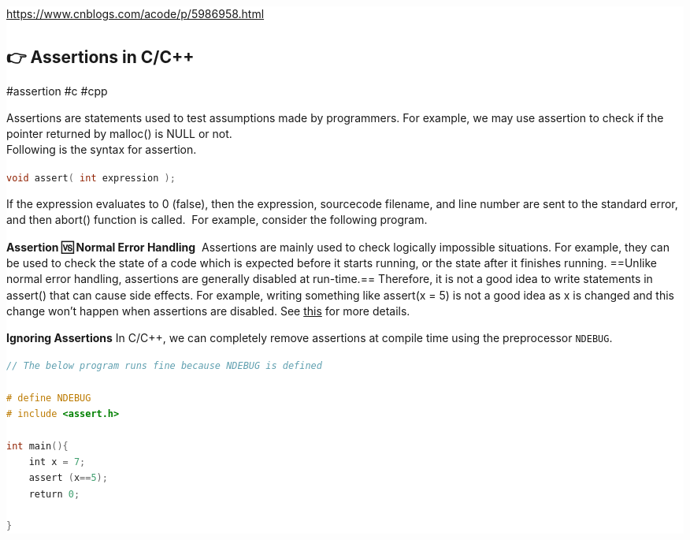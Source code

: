 https://www.cnblogs.com/acode/p/5986958.html



## 👉 Assertions in C/C++
#assertion #c #cpp 

Assertions are statements used to test assumptions made by programmers. For example, we may use assertion to check if the pointer returned by malloc() is NULL or not.   
Following is the syntax for assertion.  
```c
void assert( int expression ); 
```

If the expression evaluates to 0 (false), then the expression, sourcecode filename, and line number are sent to the standard error, and then abort() function is called. 
For example, consider the following program.

**Assertion 🆚 Normal Error Handling**  
Assertions are mainly used to check logically impossible situations. For example, they can be used to check the state of a code which is expected before it starts running, or the state after it finishes running. ==Unlike normal error handling, assertions are generally disabled at run-time.== Therefore, it is not a good idea to write statements in assert() that can cause side effects. For example, writing something like assert(x = 5) is not a good idea as x is changed and this change won’t happen when assertions are disabled. See [this](https://www.geeksforgeeks.org/understanding-exit-abort-and-assert/) for more details.

**Ignoring Assertions**
In C/C++, we can completely remove assertions at compile time using the preprocessor `NDEBUG`.

```c
// The below program runs fine because NDEBUG is defined

# define NDEBUG
# include <assert.h>

int main(){
    int x = 7;
    assert (x==5);
    return 0;

}
```

